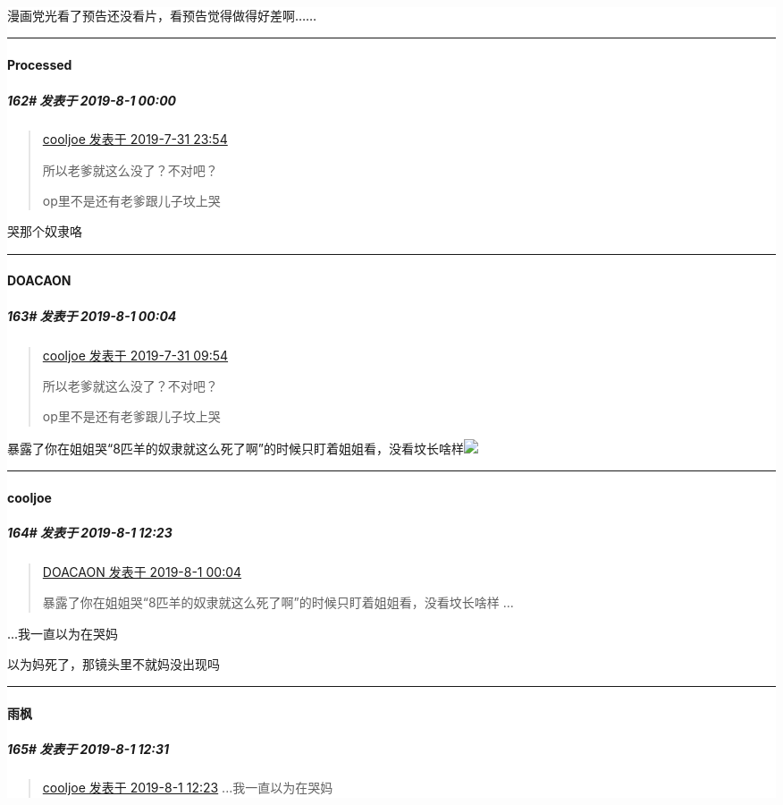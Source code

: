 
漫画党光看了预告还没看片，看预告觉得做得好差啊……


-----

####  Processed  
##### 162#       发表于 2019-8-1 00:00


<blockquote><a href="httphttps://bbs.saraba1st.com/2b/forum.php?mod=redirect&amp;goto=findpost&amp;pid=44743521&amp;ptid=1732613" target="_blank">cooljoe 发表于 2019-7-31 23:54</a>

所以老爹就这么没了？不对吧？

op里不是还有老爹跟儿子坟上哭</blockquote>
哭那个奴隶咯


-----

####  DOACAON  
##### 163#       发表于 2019-8-1 00:04


<blockquote><a href="httphttps://bbs.saraba1st.com/2b/forum.php?mod=redirect&amp;goto=findpost&amp;pid=44743521&amp;ptid=1732613" target="_blank">cooljoe 发表于 2019-7-31 09:54</a>

所以老爹就这么没了？不对吧？

op里不是还有老爹跟儿子坟上哭</blockquote>
暴露了你在姐姐哭“8匹羊的奴隶就这么死了啊”的时候只盯着姐姐看，没看坟长啥样<img src="https://static.saraba1st.com/image/smiley/face2017/050.png" referrerpolicy="no-referrer">


-----

####  cooljoe  
##### 164#       发表于 2019-8-1 12:23


<blockquote><a href="httphttps://bbs.saraba1st.com/2b/forum.php?mod=redirect&amp;goto=findpost&amp;pid=44743639&amp;ptid=1732613" target="_blank">DOACAON 发表于 2019-8-1 00:04</a>

暴露了你在姐姐哭“8匹羊的奴隶就这么死了啊”的时候只盯着姐姐看，没看坟长啥样 ...</blockquote>
...我一直以为在哭妈

以为妈死了，那镜头里不就妈没出现吗


-----

####  雨枫  
##### 165#       发表于 2019-8-1 12:31


<blockquote><a href="httphttps://bbs.saraba1st.com/2b/forum.php?mod=redirect&amp;goto=findpost&amp;pid=44748943&amp;ptid=1732613" target="_blank">cooljoe 发表于 2019-8-1 12:23</a>
...我一直以为在哭妈
